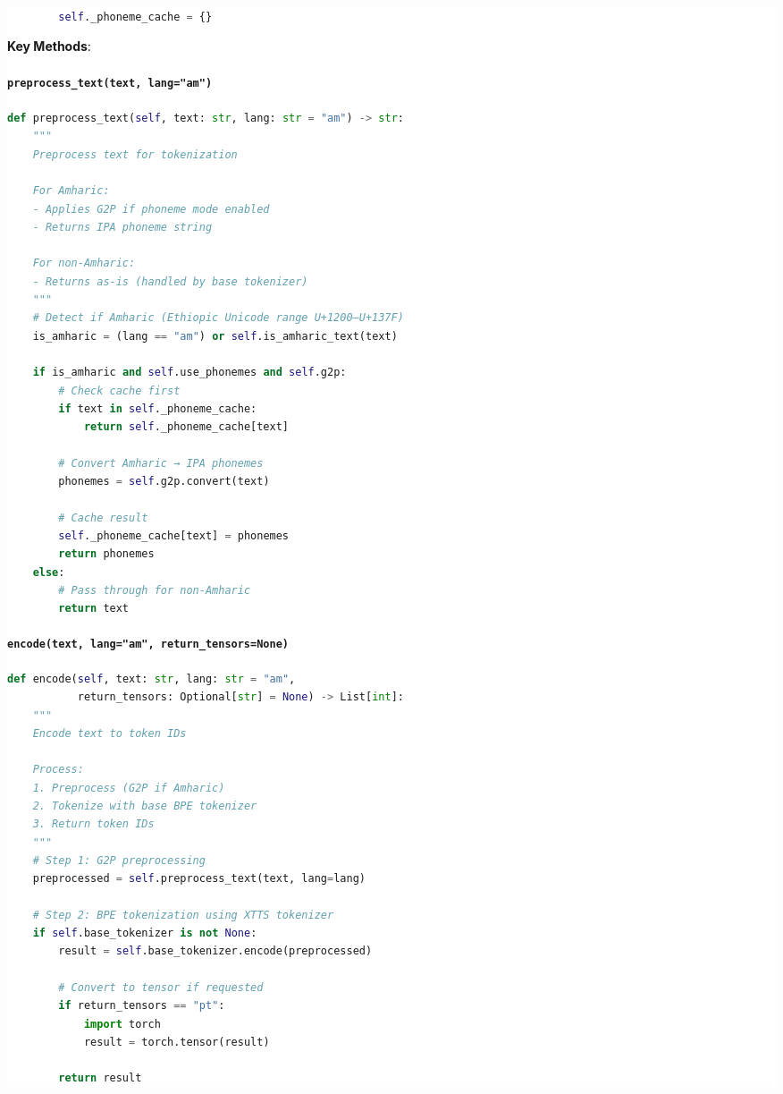 ```python
        self._phoneme_cache = {}
```

**Key Methods**:

#### `preprocess_text(text, lang="am")`
```python
def preprocess_text(self, text: str, lang: str = "am") -> str:
    """
    Preprocess text for tokenization
    
    For Amharic:
    - Applies G2P if phoneme mode enabled
    - Returns IPA phoneme string
    
    For non-Amharic:
    - Returns as-is (handled by base tokenizer)
    """
    # Detect if Amharic (Ethiopic Unicode range U+1200–U+137F)
    is_amharic = (lang == "am") or self.is_amharic_text(text)
    
    if is_amharic and self.use_phonemes and self.g2p:
        # Check cache first
        if text in self._phoneme_cache:
            return self._phoneme_cache[text]
        
        # Convert Amharic → IPA phonemes
        phonemes = self.g2p.convert(text)
        
        # Cache result
        self._phoneme_cache[text] = phonemes
        return phonemes
    else:
        # Pass through for non-Amharic
        return text
```

#### `encode(text, lang="am", return_tensors=None)`
```python
def encode(self, text: str, lang: str = "am", 
           return_tensors: Optional[str] = None) -> List[int]:
    """
    Encode text to token IDs
    
    Process:
    1. Preprocess (G2P if Amharic)
    2. Tokenize with base BPE tokenizer
    3. Return token IDs
    """
    # Step 1: G2P preprocessing
    preprocessed = self.preprocess_text(text, lang=lang)
    
    # Step 2: BPE tokenization using XTTS tokenizer
    if self.base_tokenizer is not None:
        result = self.base_tokenizer.encode(preprocessed)
        
        # Convert to tensor if requested
        if return_tensors == "pt":
            import torch
            result = torch.tensor(result)
        
        return result
```
